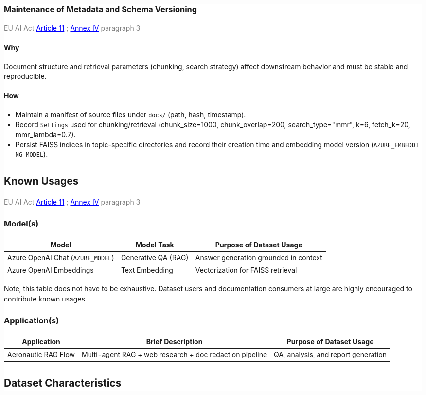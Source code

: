 ### Maintenance of Metadata and Schema Versioning 

<div style="color:gray">
  EU AI Act <a href="https://artificialintelligenceact.eu/article/11/" style="color:blue; text-decoration:underline">Article 11</a> ; <a href="https://artificialintelligenceact.eu/annex/4/" style="color:blue; text-decoration:underline">Annex IV</a> paragraph 3
  <p></p>
</div>

#### Why

Document structure and retrieval parameters (chunking, search strategy) affect downstream behavior and must be stable and reproducible.

#### How

* Maintain a manifest of source files under `docs/` (path, hash, timestamp).
* Record `Settings` used for chunking/retrieval (chunk_size=1000, chunk_overlap=200, search_type="mmr", k=6, fetch_k=20, mmr_lambda=0.7).
* Persist FAISS indices in topic-specific directories and record their creation time and embedding model version (`AZURE_EMBEDDING_MODEL`).

## Known Usages 

<div style="color:gray">
  EU AI Act <a href="https://artificialintelligenceact.eu/article/11/" style="color:blue; text-decoration:underline">Article 11</a> ; <a href="https://artificialintelligenceact.eu/annex/4/" style="color:blue; text-decoration:underline">Annex IV</a> paragraph 3
  <p></p>
  
</div>


### Model(s)



| **Model**                    | **Model Task**                  | **Purpose of Dataset Usage**            |
|------------------------------|----------------------------------|-----------------------------------------|
| Azure OpenAI Chat (`AZURE_MODEL`) | Generative QA (RAG)             | Answer generation grounded in context   |
| Azure OpenAI Embeddings       | Text Embedding                   | Vectorization for FAISS retrieval       |

Note, this table does not have to be exhaustive. Dataset users and documentation consumers at large
are highly encouraged to contribute known usages.

### Application(s)



| **Application**          | **Brief Description**                                      | **Purpose of Dataset Usage**                 | 
|--------------------------|----------------------------------------------------------------|----------------------------------------------|
| Aeronautic RAG Flow      | Multi-agent RAG + web research + doc redaction pipeline       | QA, analysis, and report generation          |

## Dataset Characteristics
